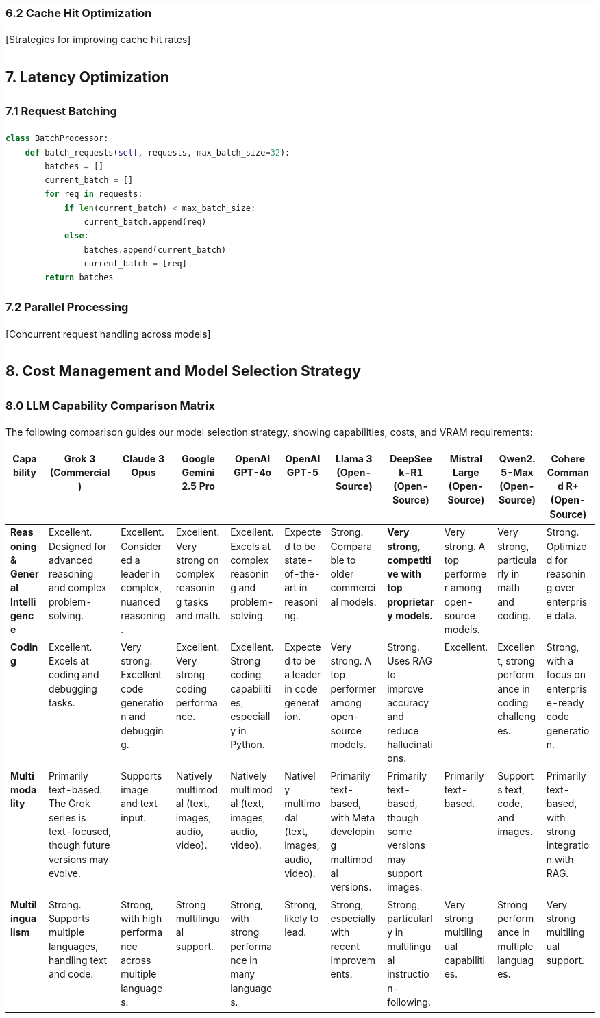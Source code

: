 ### 6.2 Cache Hit Optimization

[Strategies for improving cache hit rates]

## 7. Latency Optimization

### 7.1 Request Batching

```python
class BatchProcessor:
    def batch_requests(self, requests, max_batch_size=32):
        batches = []
        current_batch = []
        for req in requests:
            if len(current_batch) < max_batch_size:
                current_batch.append(req)
            else:
                batches.append(current_batch)
                current_batch = [req]
        return batches
```

### 7.2 Parallel Processing

[Concurrent request handling across models]

## 8. Cost Management and Model Selection Strategy

### 8.0 LLM Capability Comparison Matrix

The following comparison guides our model selection strategy, showing capabilities, costs, and VRAM requirements:

| Capability                           | Grok 3 (Commercial)                                                                       | Claude 3 Opus                                                 | Google Gemini 2.5 Pro                                       | OpenAI GPT-4o                                                | OpenAI GPT-5                                      | Llama 3 (Open-Source)                                                  | DeepSeek-R1 (Open-Source)                                               | Mistral Large (Open-Source)                                             | Qwen2.5-Max (Open-Source)                                                   | Cohere Command R+ (Open-Source)                                      |
| ------------------------------------ | ----------------------------------------------------------------------------------------- | ------------------------------------------------------------- | ----------------------------------------------------------- | ------------------------------------------------------------ | ------------------------------------------------- | ---------------------------------------------------------------------- | ----------------------------------------------------------------------- | ----------------------------------------------------------------------- | --------------------------------------------------------------------------- | -------------------------------------------------------------------- |
| **Reasoning & General Intelligence** | Excellent. Designed for advanced reasoning and complex problem-solving.                   | Excellent. Considered a leader in complex, nuanced reasoning. | Excellent. Very strong on complex reasoning tasks and math. | Excellent. Excels at complex reasoning and problem-solving.  | Expected to be state-of-the-art in reasoning.     | Strong. Comparable to older commercial models.                         | **Very strong, competitive with top proprietary models.**               | Very strong. A top performer among open-source models.                  | Very strong, particularly in math and coding.                               | Strong. Optimized for reasoning over enterprise data.                |
| **Coding**                           | Excellent. Excels at coding and debugging tasks.                                          | Very strong. Excellent code generation and debugging.         | Excellent. Very strong coding performance.                  | Excellent. Strong coding capabilities, especially in Python. | Expected to be a leader in code generation.       | Very strong. A top performer among open-source models.                 | Strong. Uses RAG to improve accuracy and reduce hallucinations.         | Excellent.                                                              | Excellent, strong performance in coding challenges.                         | Strong, with a focus on enterprise-ready code generation.            |
| **Multimodality**                    | Primarily text-based. The Grok series is text-focused, though future versions may evolve. | Supports image and text input.                                | Natively multimodal (text, images, audio, video).           | Natively multimodal (text, images, audio, video).            | Natively multimodal (text, images, audio, video). | Primarily text-based, with Meta developing multimodal versions.        | Primarily text-based, though some versions may support images.          | Primarily text-based.                                                   | Supports text, code, and images.                                            | Primarily text-based, with strong integration with RAG.              |
| **Multilingualism**                  | Strong. Supports multiple languages, handling text and code.                              | Strong, with high performance across multiple languages.      | Strong multilingual support.                                | Strong, with strong performance in many languages.           | Strong, likely to lead.                           | Strong, especially with recent improvements.                           | Strong, particularly in multilingual instruction-following.             | Very strong multilingual capabilities.                                  | Strong performance in multiple languages.                                   | Very strong multilingual support.                                    |